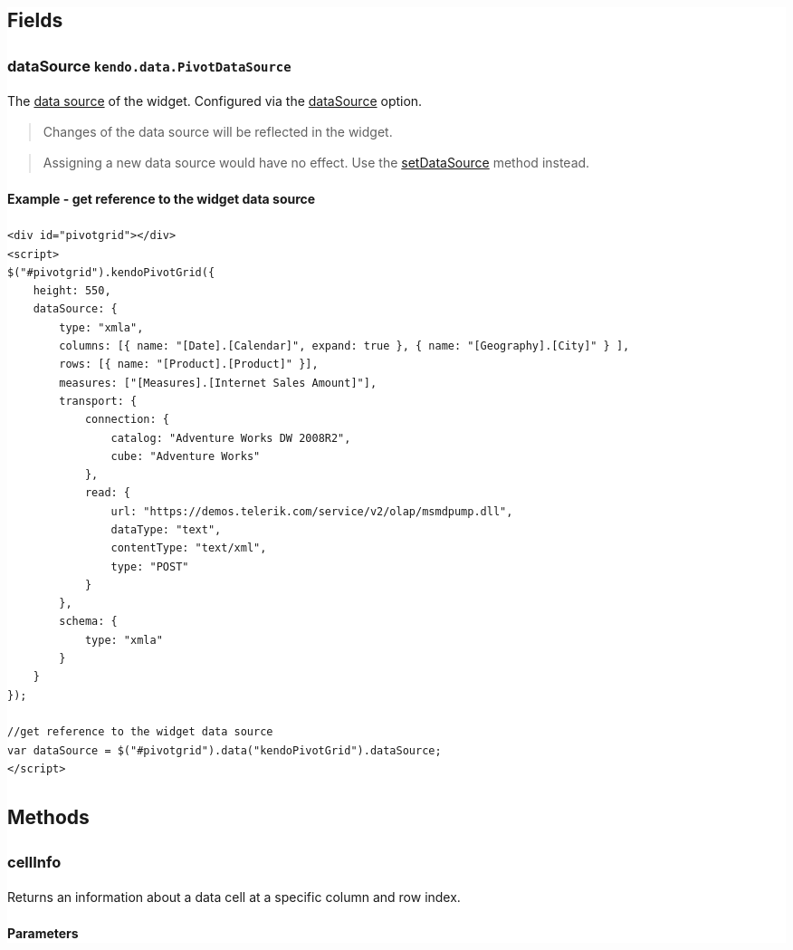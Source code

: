 ## Fields

### dataSource `kendo.data.PivotDataSource`

The [data source](/api/javascript/data/pivotdatasource) of the widget. Configured via the [dataSource](/api/javascript/ui/pivotgrid/configuration/datasource) option.

> Changes of the data source will be reflected in the widget.

> Assigning a new data source would have no effect. Use the [setDataSource](/api/javascript/ui/pivotgrid/methods/setdatasource) method instead.

#### Example - get reference to the widget data source

    <div id="pivotgrid"></div>
    <script>
    $("#pivotgrid").kendoPivotGrid({
        height: 550,
        dataSource: {
            type: "xmla",
            columns: [{ name: "[Date].[Calendar]", expand: true }, { name: "[Geography].[City]" } ],
            rows: [{ name: "[Product].[Product]" }],
            measures: ["[Measures].[Internet Sales Amount]"],
            transport: {
                connection: {
                    catalog: "Adventure Works DW 2008R2",
                    cube: "Adventure Works"
                },
                read: {
                    url: "https://demos.telerik.com/service/v2/olap/msmdpump.dll",
                    dataType: "text",
                    contentType: "text/xml",
                    type: "POST"
                }
            },
            schema: {
                type: "xmla"
            }
        }
    });

    //get reference to the widget data source
    var dataSource = $("#pivotgrid").data("kendoPivotGrid").dataSource;
    </script>

## Methods

### cellInfo

Returns an information about a data cell at a specific column and row index.

#### Parameters
